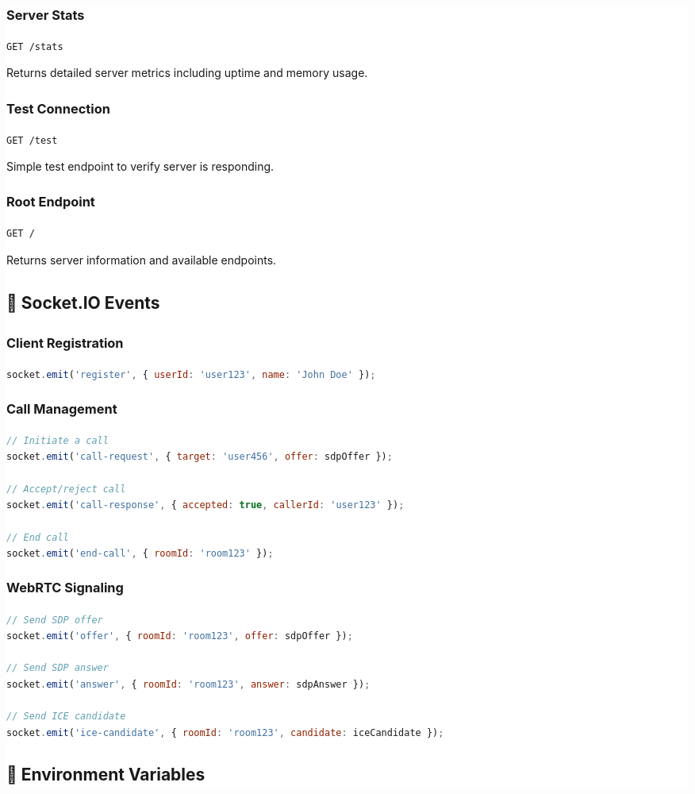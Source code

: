 ### Server Stats
```
GET /stats
```
Returns detailed server metrics including uptime and memory usage.

### Test Connection
```
GET /test
```
Simple test endpoint to verify server is responding.

### Root Endpoint
```
GET /
```
Returns server information and available endpoints.

## 🔌 Socket.IO Events

### Client Registration
```javascript
socket.emit('register', { userId: 'user123', name: 'John Doe' });
```

### Call Management
```javascript
// Initiate a call
socket.emit('call-request', { target: 'user456', offer: sdpOffer });

// Accept/reject call
socket.emit('call-response', { accepted: true, callerId: 'user123' });

// End call
socket.emit('end-call', { roomId: 'room123' });
```

### WebRTC Signaling
```javascript
// Send SDP offer
socket.emit('offer', { roomId: 'room123', offer: sdpOffer });

// Send SDP answer
socket.emit('answer', { roomId: 'room123', answer: sdpAnswer });

// Send ICE candidate
socket.emit('ice-candidate', { roomId: 'room123', candidate: iceCandidate });
```

## 🔧 Environment Variables
